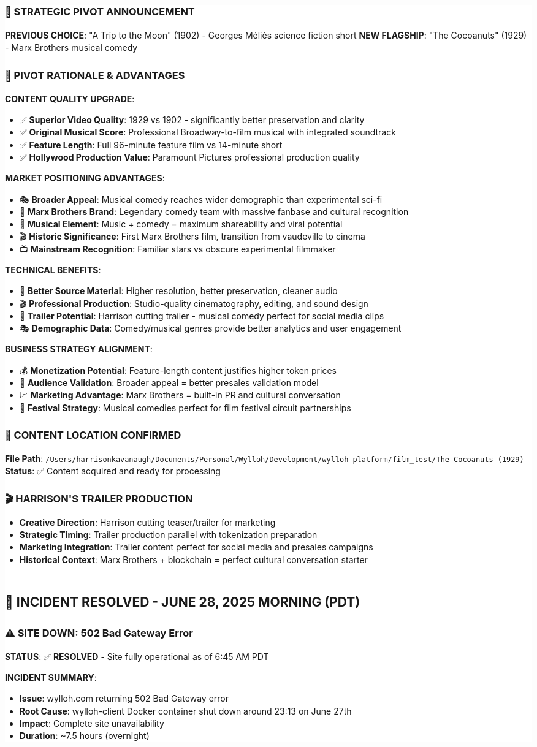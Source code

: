 ### **🚨 STRATEGIC PIVOT ANNOUNCEMENT**
**PREVIOUS CHOICE**: "A Trip to the Moon" (1902) - Georges Méliès science fiction short
**NEW FLAGSHIP**: "The Cocoanuts" (1929) - Marx Brothers musical comedy

### **🎯 PIVOT RATIONALE & ADVANTAGES**

**CONTENT QUALITY UPGRADE**:
- ✅ **Superior Video Quality**: 1929 vs 1902 - significantly better preservation and clarity
- ✅ **Original Musical Score**: Professional Broadway-to-film musical with integrated soundtrack
- ✅ **Feature Length**: Full 96-minute feature film vs 14-minute short
- ✅ **Hollywood Production Value**: Paramount Pictures professional production quality

**MARKET POSITIONING ADVANTAGES**:
- 🎭 **Broader Appeal**: Musical comedy reaches wider demographic than experimental sci-fi
- 🎪 **Marx Brothers Brand**: Legendary comedy team with massive fanbase and cultural recognition  
- 🎵 **Musical Element**: Music + comedy = maximum shareability and viral potential
- 🎬 **Historic Significance**: First Marx Brothers film, transition from vaudeville to cinema
- 📺 **Mainstream Recognition**: Familiar stars vs obscure experimental filmmaker

**TECHNICAL BENEFITS**:
- 🎥 **Better Source Material**: Higher resolution, better preservation, cleaner audio
- 🎬 **Professional Production**: Studio-quality cinematography, editing, and sound design
- 📱 **Trailer Potential**: Harrison cutting trailer - musical comedy perfect for social media clips
- 🎭 **Demographic Data**: Comedy/musical genres provide better analytics and user engagement

**BUSINESS STRATEGY ALIGNMENT**:
- 💰 **Monetization Potential**: Feature-length content justifies higher token prices
- 🎯 **Audience Validation**: Broader appeal = better presales validation model
- 📈 **Marketing Advantage**: Marx Brothers = built-in PR and cultural conversation
- 🎪 **Festival Strategy**: Musical comedies perfect for film festival circuit partnerships

### **📁 CONTENT LOCATION CONFIRMED**
**File Path**: `/Users/harrisonkavanaugh/Documents/Personal/Wylloh/Development/wylloh-platform/film_test/The Cocoanuts (1929)`
**Status**: ✅ Content acquired and ready for processing

### **🎬 HARRISON'S TRAILER PRODUCTION**
- **Creative Direction**: Harrison cutting teaser/trailer for marketing
- **Strategic Timing**: Trailer production parallel with tokenization preparation  
- **Marketing Integration**: Trailer content perfect for social media and presales campaigns
- **Historical Context**: Marx Brothers + blockchain = perfect cultural conversation starter

---

## 🚨 **INCIDENT RESOLVED - JUNE 28, 2025 MORNING (PDT)**

### **⚠️ SITE DOWN: 502 Bad Gateway Error**
**STATUS**: ✅ **RESOLVED** - Site fully operational as of 6:45 AM PDT

**INCIDENT SUMMARY**:
- **Issue**: wylloh.com returning 502 Bad Gateway error
- **Root Cause**: wylloh-client Docker container shut down around 23:13 on June 27th
- **Impact**: Complete site unavailability 
- **Duration**: ~7.5 hours (overnight)
